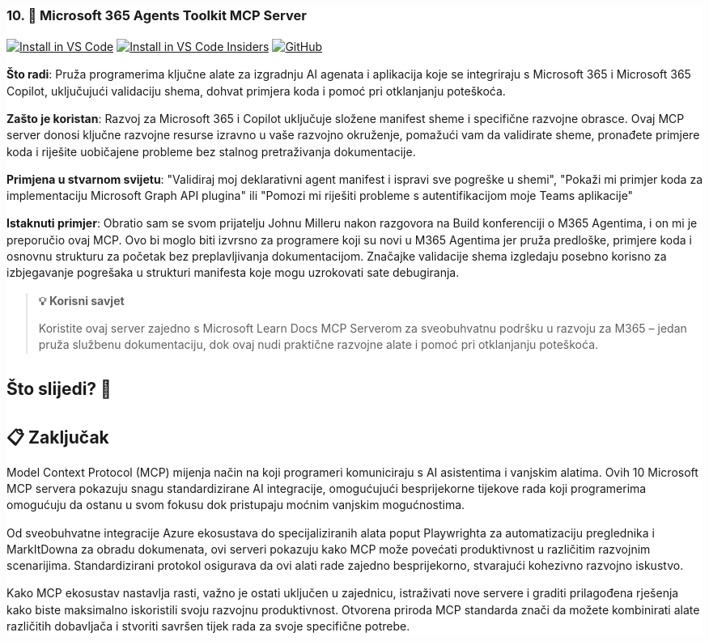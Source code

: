 ### 10. 🏢 Microsoft 365 Agents Toolkit MCP Server

[![Install in VS Code](https://img.shields.io/badge/VS_Code-Install_M365_Agents_Toolkit-0098FF?style=flat-square&logo=visualstudiocode&logoColor=white)](https://insiders.vscode.dev/redirect/mcp/install?name=M365AgentsToolkit%20Server&config=%7B%22command%22%3A%22npx%22%2C%22args%22%3A%5B%22-y%22%2C%22@microsoft%2Fm365agentstoolkit-mcp%40latest%22%2C%22server%22%2C%22start%22%5D%7D) [![Install in VS Code Insiders](https://img.shields.io/badge/VS_Code_Insiders-Install_M365_Agents_Toolkit-24bfa5?style=flat-square&logo=visualstudiocode&logoColor=white)](https://insiders.vscode.dev/redirect/mcp/install?name=M365AgentsToolkit%20Server&config=%7B%22command%22%3A%22npx%22%2C%22args%22%3A%5B%22-y%22%2C%22@microsoft%2Fm365agentstoolkit-mcp%40latest%22%2C%22server%22%2C%22start%22%5D%7D&quality=insiders) [![GitHub](https://img.shields.io/badge/GitHub-View_Repository-181717?style=flat-square&logo=github&logoColor=white)](https://github.com/OfficeDev/microsoft-365-agents-toolkit)

**Što radi**: Pruža programerima ključne alate za izgradnju AI agenata i aplikacija koje se integriraju s Microsoft 365 i Microsoft 365 Copilot, uključujući validaciju shema, dohvat primjera koda i pomoć pri otklanjanju poteškoća.

**Zašto je koristan**: Razvoj za Microsoft 365 i Copilot uključuje složene manifest sheme i specifične razvojne obrasce. Ovaj MCP server donosi ključne razvojne resurse izravno u vaše razvojno okruženje, pomažući vam da validirate sheme, pronađete primjere koda i riješite uobičajene probleme bez stalnog pretraživanja dokumentacije.

**Primjena u stvarnom svijetu**: "Validiraj moj deklarativni agent manifest i ispravi sve pogreške u shemi", "Pokaži mi primjer koda za implementaciju Microsoft Graph API plugina" ili "Pomozi mi riješiti probleme s autentifikacijom moje Teams aplikacije"

**Istaknuti primjer**: Obratio sam se svom prijatelju Johnu Milleru nakon razgovora na Build konferenciji o M365 Agentima, i on mi je preporučio ovaj MCP. Ovo bi moglo biti izvrsno za programere koji su novi u M365 Agentima jer pruža predloške, primjere koda i osnovnu strukturu za početak bez preplavljivanja dokumentacijom. Značajke validacije shema izgledaju posebno korisno za izbjegavanje pogrešaka u strukturi manifesta koje mogu uzrokovati sate debugiranja.

> **💡 Korisni savjet**
> 
> Koristite ovaj server zajedno s Microsoft Learn Docs MCP Serverom za sveobuhvatnu podršku u razvoju za M365 – jedan pruža službenu dokumentaciju, dok ovaj nudi praktične razvojne alate i pomoć pri otklanjanju poteškoća.

## Što slijedi? 🔮

## 📋 Zaključak

Model Context Protocol (MCP) mijenja način na koji programeri komuniciraju s AI asistentima i vanjskim alatima. Ovih 10 Microsoft MCP servera pokazuju snagu standardizirane AI integracije, omogućujući besprijekorne tijekove rada koji programerima omogućuju da ostanu u svom fokusu dok pristupaju moćnim vanjskim mogućnostima.

Od sveobuhvatne integracije Azure ekosustava do specijaliziranih alata poput Playwrighta za automatizaciju preglednika i MarkItDowna za obradu dokumenata, ovi serveri pokazuju kako MCP može povećati produktivnost u različitim razvojnim scenarijima. Standardizirani protokol osigurava da ovi alati rade zajedno besprijekorno, stvarajući kohezivno razvojno iskustvo.

Kako MCP ekosustav nastavlja rasti, važno je ostati uključen u zajednicu, istraživati nove servere i graditi prilagođena rješenja kako biste maksimalno iskoristili svoju razvojnu produktivnost. Otvorena priroda MCP standarda znači da možete kombinirati alate različitih dobavljača i stvoriti savršen tijek rada za svoje specifične potrebe.
